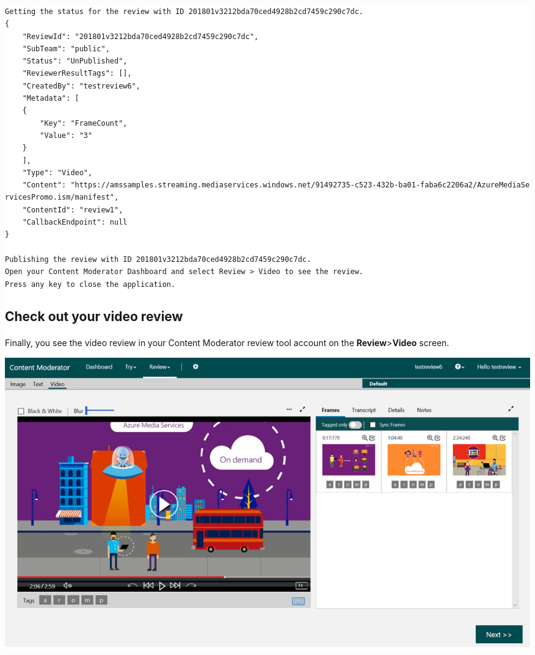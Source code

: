 	Getting the status for the review with ID 201801v3212bda70ced4928b2cd7459c290c7dc.
	{
		"ReviewId": "201801v3212bda70ced4928b2cd7459c290c7dc",
		"SubTeam": "public",
		"Status": "UnPublished",
		"ReviewerResultTags": [],
		"CreatedBy": "testreview6",
		"Metadata": [
    	{
			"Key": "FrameCount",
      		"Value": "3"
    	}
		],
		"Type": "Video",
		"Content": "https://amssamples.streaming.mediaservices.windows.net/91492735-c523-432b-ba01-faba6c2206a2/AzureMediaServicesPromo.ism/manifest",
		"ContentId": "review1",
		"CallbackEndpoint": null
	}

	Publishing the review with ID 201801v3212bda70ced4928b2cd7459c290c7dc.
	Open your Content Moderator Dashboard and select Review > Video to see the review.
	Press any key to close the application.

## Check out your video review

Finally, you see the video review in your Content Moderator review tool account on the **Review**>**Video** screen.

![Video review for human moderators](images/ams-video-review.PNG)
